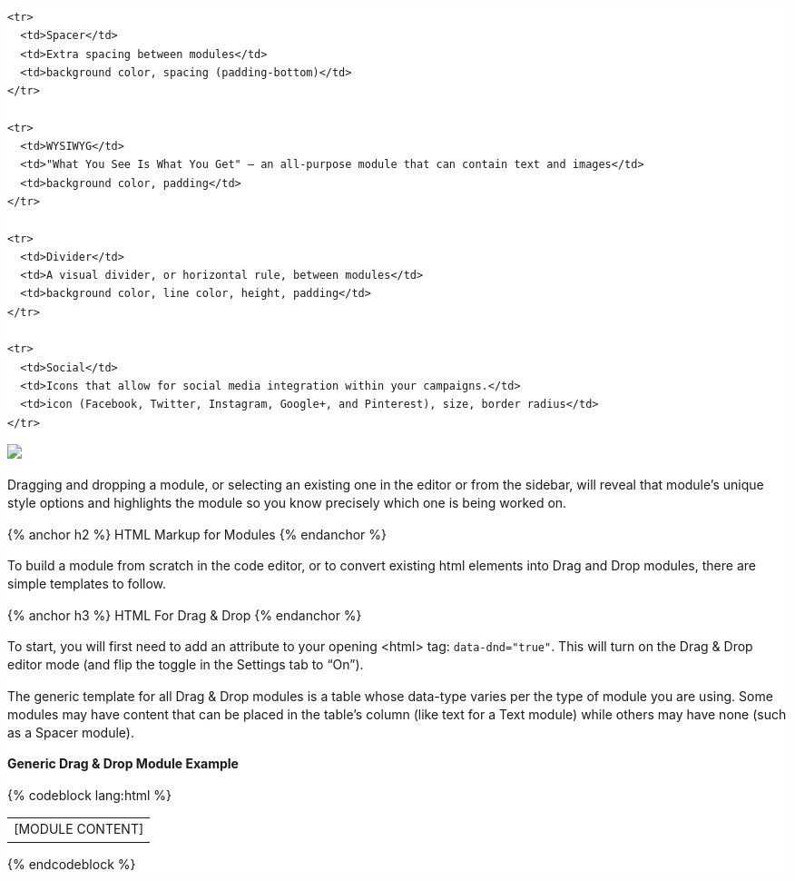     <tr>
      <td>Spacer</td>
      <td>Extra spacing between modules</td>
      <td>background color, spacing (padding-bottom)</td>
    </tr>

    <tr>
      <td>WYSIWYG</td>
      <td>"What You See Is What You Get" – an all-purpose module that can contain text and images</td>
      <td>background color, padding</td>
    </tr>

    <tr>
      <td>Divider</td>
      <td>A visual divider, or horizontal rule, between modules</td>
      <td>background color, line color, height, padding</td>
    </tr>
    
    <tr>
      <td>Social</td>
      <td>Icons that allow for social media integration within your campaigns.</td>
      <td>icon (Facebook, Twitter, Instagram, Google+, and Pinterest), size, border radius</td>
    </tr>
</tbody></table>

![]({{root_url}}/images/drag_drop_button_short.gif)

Dragging and dropping a module, or selecting an existing one in the editor or from the sidebar, will reveal that module’s unique style options and highlights the module so you know precisely which one is being worked on.

{% anchor h2 %}
HTML Markup for Modules
{% endanchor %}

To build a module from scratch in the code editor, or to convert existing html elements into Drag and Drop modules, there are simple templates to follow.

{% anchor h3 %}
HTML For Drag & Drop
{% endanchor %}

To start, you will first need to add an attribute to your opening &lt;html&gt; tag: ```data-dnd="true"```. This will turn on the Drag & Drop editor mode (and flip the toggle in the Settings tab to “On”).

The generic template for all Drag & Drop modules is a table whose data-type varies per the type of module you are using. Some modules may have content that can be placed in the table’s column (like text for a Text module) while others may have none (such as a Spacer module).

<strong>Generic Drag & Drop Module Example</strong>

{% codeblock lang:html %}
<table role="module" data-type=[MODULE TYPE]>
  <tr>
    <td role="module-content">
[MODULE CONTENT]
    </td>
  </tr>
</table>
{% endcodeblock %}
